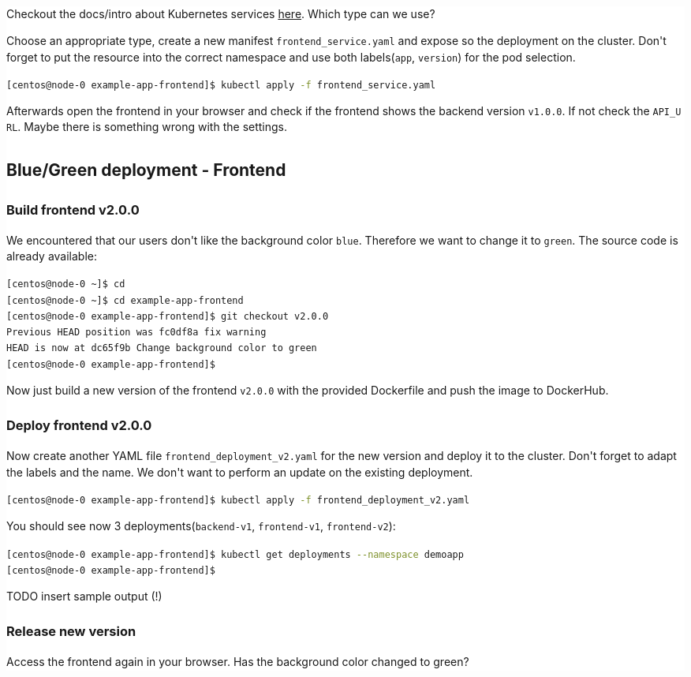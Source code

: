 Checkout the docs/intro about Kubernetes services [here](https://kubernetes.io/docs/tutorials/kubernetes-basics/expose/expose-intro/).
Which type can we use?

Choose an appropriate type, create a new manifest `frontend_service.yaml` and expose so the deployment on the cluster. Don't forget to put the resource into the correct namespace and use both labels(`app`, `version`) for the pod selection.

```sh
[centos@node-0 example-app-frontend]$ kubectl apply -f frontend_service.yaml
```

Afterwards open the frontend in your browser and check if the frontend shows the backend version `v1.0.0`. If not check the `API_URL`. Maybe there is something wrong with the settings.

## Blue/Green deployment - Frontend

### Build frontend v2.0.0

We encountered that our users don't like the background color `blue`. Therefore we want to change it to `green`. The source code is already available:

```sh
[centos@node-0 ~]$ cd
[centos@node-0 ~]$ cd example-app-frontend
[centos@node-0 example-app-frontend]$ git checkout v2.0.0
Previous HEAD position was fc0df8a fix warning
HEAD is now at dc65f9b Change background color to green
[centos@node-0 example-app-frontend]$
```

Now just build a new version of the frontend `v2.0.0` with the provided Dockerfile and push the image to DockerHub.

### Deploy frontend v2.0.0

Now create another YAML file `frontend_deployment_v2.yaml` for the new version and deploy it to the cluster. Don't forget to adapt the labels and the name. We don't want to perform an update on the existing deployment.

```sh
[centos@node-0 example-app-frontend]$ kubectl apply -f frontend_deployment_v2.yaml
```

You should see now 3 deployments(`backend-v1`, `frontend-v1`, `frontend-v2`):

```sh
[centos@node-0 example-app-frontend]$ kubectl get deployments --namespace demoapp
[centos@node-0 example-app-frontend]$
```

TODO insert sample output (!)

### Release new version

Access the frontend again in your browser. Has the background color changed to green?
